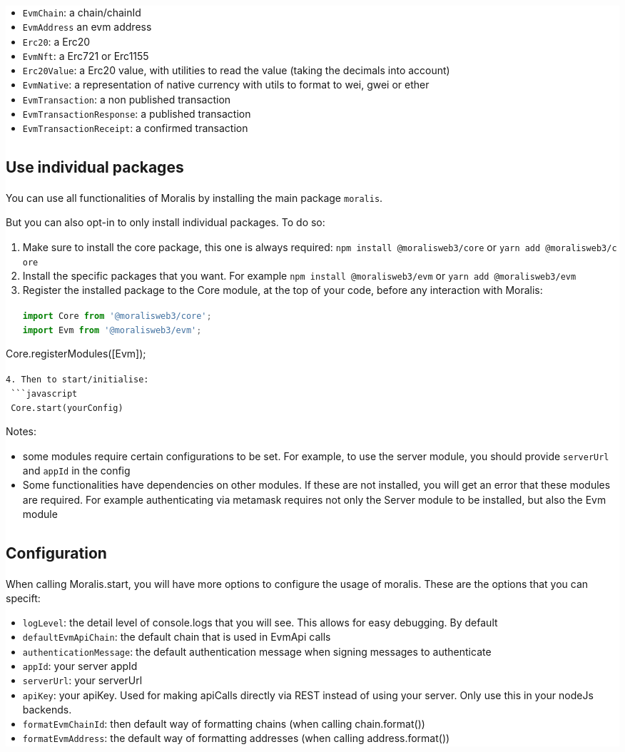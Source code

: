  - `EvmChain`: a chain/chainId
  - `EvmAddress` an evm address
  - `Erc20`: a Erc20
  - `EvmNft`: a Erc721 or Erc1155
  - `Erc20Value`: a Erc20 value, with utilities to read the value (taking the decimals into account)
  - `EvmNative`: a representation of native currency with utils to format to wei, gwei or ether
  - `EvmTransaction`: a non published transaction
  - `EvmTransactionResponse`: a published transaction
  - `EvmTransactionReceipt`: a confirmed transaction

  ## Use individual packages

  You can use all functionalities of Moralis by installing the main package `moralis`.

  But you can also opt-in to only install individual packages. To do so:

  1. Make sure to install the core package, this one is always required: `npm install @moralisweb3/core` or `yarn add @moralisweb3/core`
  2. Install the specific packages that you want. For example `npm install @moralisweb3/evm` or `yarn add @moralisweb3/evm`
  3. Register the installed package to the Core module, at the top of your code, before any interaction with Moralis:
     ```javascript
     import Core from '@moralisweb3/core';
     import Evm from '@moralisweb3/evm';
     ```

  Core.registerModules([Evm]);

  ````
  4. Then to start/initialise:
   ```javascript
   Core.start(yourConfig)
  ````

  Notes:

  - some modules require certain configurations to be set. For example, to use the server module, you should provide `serverUrl` and `appId` in the config
  - Some functionalities have dependencies on other modules. If these are not installed, you will get an error that these modules are required. For example authenticating via metamask requires not only the Server module to be installed, but also the Evm module

  ## Configuration

  When calling Moralis.start, you will have more options to configure the usage of moralis. These are the options that you can specift:

  - `logLevel`: the detail level of console.logs that you will see. This allows for easy debugging. By default
  - `defaultEvmApiChain`: the default chain that is used in EvmApi calls
  - `authenticationMessage`: the default authentication message when signing messages to authenticate
  - `appId`: your server appId
  - `serverUrl`: your serverUrl
  - `apiKey`: your apiKey. Used for making apiCalls directly via REST instead of using your server. Only use this in your nodeJs backends.
  - `formatEvmChainId`: then default way of formatting chains (when calling chain.format())
  - `formatEvmAddress`: the default way of formatting addresses (when calling address.format())
